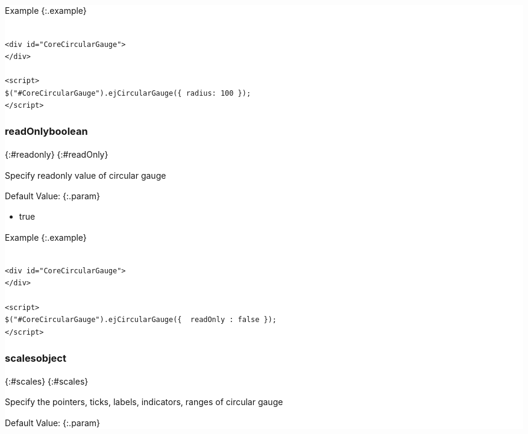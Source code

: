 Example
{:.example}

<pre class="prettyprint">
<code> 
&lt;div id="CoreCircularGauge"&gt;
&lt;/div&gt; 
 
&lt;script&gt;
$("#CoreCircularGauge").ejCircularGauge({ radius: 100 });
&lt;/script&gt;</code>
</pre>



### readOnly<span class="type-signature type boolean">boolean</span>
{:#readonly}
{:#readOnly}




Specify readonly value of circular gauge


Default Value:
{:.param}



* true




Example
{:.example}

<pre class="prettyprint">
<code>                     
&lt;div id="CoreCircularGauge"&gt;
&lt;/div&gt; 
 
&lt;script&gt;
$("#CoreCircularGauge").ejCircularGauge({  readOnly : false });
&lt;/script&gt;</code>
</pre>



### scales<span class="type-signature type object">object</span>
{:#scales}
{:#scales}




Specify the pointers, ticks, labels, indicators, ranges of circular gauge


Default Value:
{:.param}
